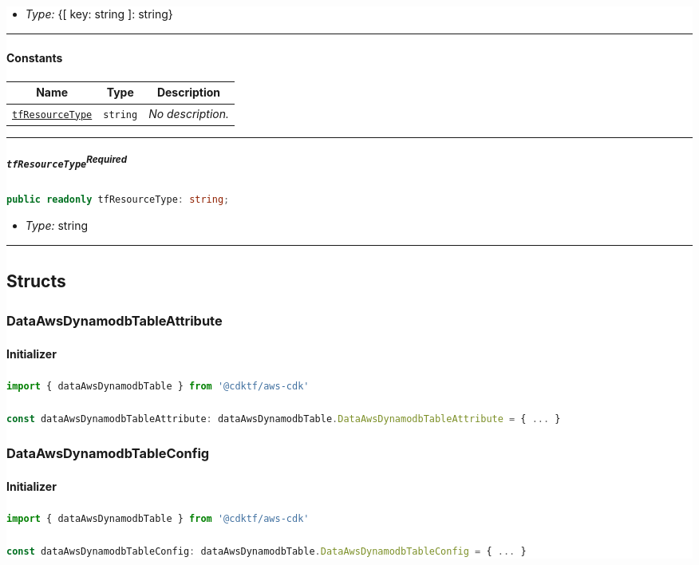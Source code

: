 - *Type:* {[ key: string ]: string}

---

#### Constants <a name="Constants" id="Constants"></a>

| **Name** | **Type** | **Description** |
| --- | --- | --- |
| <code><a href="#@cdktf/aws-cdk.dataAwsDynamodbTable.DataAwsDynamodbTable.property.tfResourceType">tfResourceType</a></code> | <code>string</code> | *No description.* |

---

##### `tfResourceType`<sup>Required</sup> <a name="tfResourceType" id="@cdktf/aws-cdk.dataAwsDynamodbTable.DataAwsDynamodbTable.property.tfResourceType"></a>

```typescript
public readonly tfResourceType: string;
```

- *Type:* string

---

## Structs <a name="Structs" id="Structs"></a>

### DataAwsDynamodbTableAttribute <a name="DataAwsDynamodbTableAttribute" id="@cdktf/aws-cdk.dataAwsDynamodbTable.DataAwsDynamodbTableAttribute"></a>

#### Initializer <a name="Initializer" id="@cdktf/aws-cdk.dataAwsDynamodbTable.DataAwsDynamodbTableAttribute.Initializer"></a>

```typescript
import { dataAwsDynamodbTable } from '@cdktf/aws-cdk'

const dataAwsDynamodbTableAttribute: dataAwsDynamodbTable.DataAwsDynamodbTableAttribute = { ... }
```


### DataAwsDynamodbTableConfig <a name="DataAwsDynamodbTableConfig" id="@cdktf/aws-cdk.dataAwsDynamodbTable.DataAwsDynamodbTableConfig"></a>

#### Initializer <a name="Initializer" id="@cdktf/aws-cdk.dataAwsDynamodbTable.DataAwsDynamodbTableConfig.Initializer"></a>

```typescript
import { dataAwsDynamodbTable } from '@cdktf/aws-cdk'

const dataAwsDynamodbTableConfig: dataAwsDynamodbTable.DataAwsDynamodbTableConfig = { ... }
```
